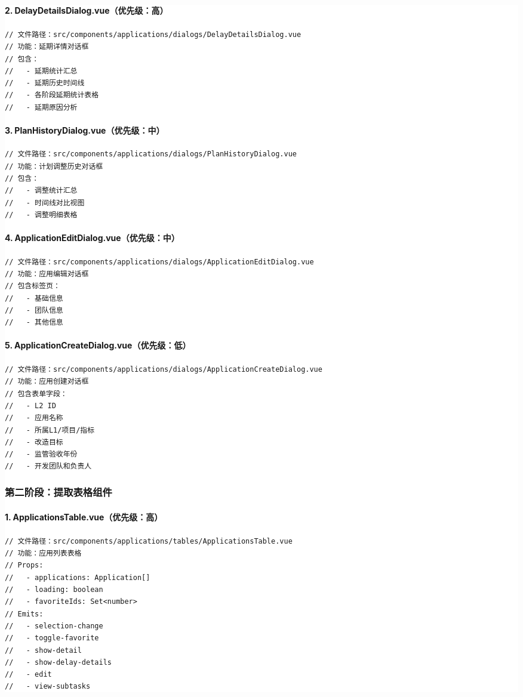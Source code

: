 #### 2. DelayDetailsDialog.vue（优先级：高）
```vue
// 文件路径：src/components/applications/dialogs/DelayDetailsDialog.vue
// 功能：延期详情对话框
// 包含：
//   - 延期统计汇总
//   - 延期历史时间线
//   - 各阶段延期统计表格
//   - 延期原因分析
```

#### 3. PlanHistoryDialog.vue（优先级：中）
```vue
// 文件路径：src/components/applications/dialogs/PlanHistoryDialog.vue
// 功能：计划调整历史对话框
// 包含：
//   - 调整统计汇总
//   - 时间线对比视图
//   - 调整明细表格
```

#### 4. ApplicationEditDialog.vue（优先级：中）
```vue
// 文件路径：src/components/applications/dialogs/ApplicationEditDialog.vue
// 功能：应用编辑对话框
// 包含标签页：
//   - 基础信息
//   - 团队信息
//   - 其他信息
```

#### 5. ApplicationCreateDialog.vue（优先级：低）
```vue
// 文件路径：src/components/applications/dialogs/ApplicationCreateDialog.vue
// 功能：应用创建对话框
// 包含表单字段：
//   - L2 ID
//   - 应用名称
//   - 所属L1/项目/指标
//   - 改造目标
//   - 监管验收年份
//   - 开发团队和负责人
```

### 第二阶段：提取表格组件

#### 1. ApplicationsTable.vue（优先级：高）
```vue
// 文件路径：src/components/applications/tables/ApplicationsTable.vue
// 功能：应用列表表格
// Props:
//   - applications: Application[]
//   - loading: boolean
//   - favoriteIds: Set<number>
// Emits:
//   - selection-change
//   - toggle-favorite
//   - show-detail
//   - show-delay-details
//   - edit
//   - view-subtasks
```
